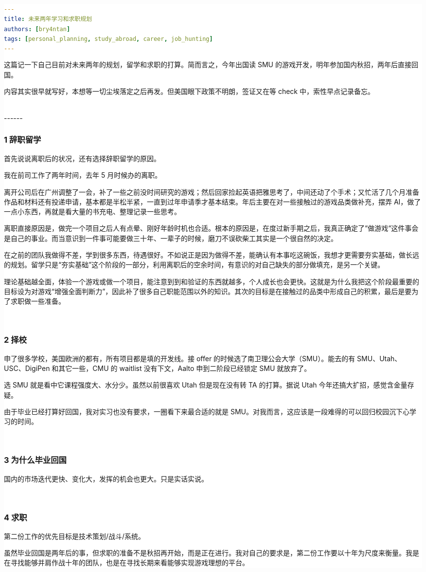 ```yaml
---
title: 未来两年学习和求职规划
authors: [bry4ntan]
tags: [personal_planning, study_abroad, career, job_hunting]
---
```

这篇记一下自己目前对未来两年的规划，留学和求职的打算。简而言之，今年出国读 SMU 的游戏开发，明年参加国内秋招，两年后直接回国。

内容其实很早就写好，本想等一切尘埃落定之后再发。但美国眼下政策不明朗，签证又在等 check 中，索性早点记录备忘。



<br/>
------

### 1 辞职留学

首先说说离职后的状况，还有选择辞职留学的原因。

我在前司工作了两年时间，去年 5 月时候办的离职。

离开公司后在广州调整了一会，补了一些之前没时间研究的游戏；然后回家捡起英语把雅思考了，中间还动了个手术；又忙活了几个月准备作品和材料还有投递申请，基本都是半松半紧，一直到过年申请季才基本结束。年后主要在对一些接触过的游戏品类做补充，摆弄 AI，做了一点小东西，再就是看大量的书充电、整理记录一些思考。

离职直接原因是，做完一个项目之后人有点晕、刚好年龄时机也合适。根本的原因是，在度过新手期之后，我真正确定了“做游戏“这件事会是自己的事业。而当意识到一件事可能要做三十年、一辈子的时候，磨刀不误砍柴工其实是一个很自然的决定。

在之前的团队我做得不差，学到很多东西，待遇很好。不如说正是因为做得不差，能确认有本事吃这碗饭，我想才更需要夯实基础，做长远的规划。留学只是“夯实基础”这个阶段的一部分，利用离职后的空余时间，有意识的对自己缺失的部分做填充，是另一个关键。

理论基础越全面，体验一个游戏或做一个项目，能注意到到和验证的东西就越多，个人成长也会更快。这就是为什么我把这个阶段最重要的目标设为对游戏“增强全面判断力”，因此补了很多自己职能范围以外的知识。其次的目标是在接触过的品类中形成自己的积累，最后是要为了求职做一些准备。

<br/>

### 2 择校

申了很多学校，美国欧洲的都有，所有项目都是填的开发线。接 offer 的时候选了南卫理公会大学（SMU）。能去的有 SMU、Utah、USC、DigiPen 和其它一些，CMU 的 waitlist 没有下文，Aalto 申到二阶段已经锁定 SMU 就放弃了。

选 SMU 就是看中它课程强度大、水分少。虽然以前很喜欢 Utah 但是现在没有转 TA 的打算。据说 Utah 今年还搞大扩招，感觉含金量存疑。

由于毕业已经打算好回国，我对实习也没有要求，一圈看下来最合适的就是 SMU。对我而言，这应该是一段难得的可以回归校园沉下心学习的时间。

<br/>

### 3 为什么毕业回国

国内的市场迭代更快、变化大，发挥的机会也更大。只是实话实说。

<br/>

### 4 求职

第二份工作的优先目标是技术策划/战斗/系统。

虽然毕业回国是两年后的事，但求职的准备不是秋招再开始，而是正在进行。我对自己的要求是，第二份工作要以十年为尺度来衡量。我是在寻找能够并肩作战十年的团队，也是在寻找长期来看能够实现游戏理想的平台。
